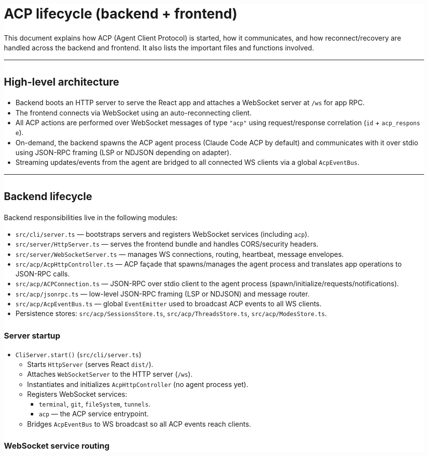 # ACP lifecycle (backend + frontend)

This document explains how ACP (Agent Client Protocol) is started, how it communicates, and how reconnect/recovery are handled across the backend and frontend. It also lists the important files and functions involved.

---

## High-level architecture

- Backend boots an HTTP server to serve the React app and attaches a WebSocket server at `/ws` for app RPC.
- The frontend connects via WebSocket using an auto-reconnecting client.
- All ACP actions are performed over WebSocket messages of type `"acp"` using request/response correlation (`id` + `acp_response`).
- On-demand, the backend spawns the ACP agent process (Claude Code ACP by default) and communicates with it over stdio using JSON-RPC framing (LSP or NDJSON depending on adapter).
- Streaming updates/events from the agent are bridged to all connected WS clients via a global `AcpEventBus`.

---

## Backend lifecycle

Backend responsibilities live in the following modules:

- `src/cli/server.ts` — bootstraps servers and registers WebSocket services (including `acp`).
- `src/server/HttpServer.ts` — serves the frontend bundle and handles CORS/security headers.
- `src/server/WebSocketServer.ts` — manages WS connections, routing, heartbeat, message envelopes.
- `src/acp/AcpHttpController.ts` — ACP façade that spawns/manages the agent process and translates app operations to JSON-RPC calls.
- `src/acp/ACPConnection.ts` — JSON-RPC over stdio client to the agent process (spawn/initialize/requests/notifications).
- `src/acp/jsonrpc.ts` — low-level JSON-RPC framing (LSP or NDJSON) and message router.
- `src/acp/AcpEventBus.ts` — global `EventEmitter` used to broadcast ACP events to all WS clients.
- Persistence stores: `src/acp/SessionsStore.ts`, `src/acp/ThreadsStore.ts`, `src/acp/ModesStore.ts`.

### Server startup

- `CliServer.start()` (`src/cli/server.ts`)
  - Starts `HttpServer` (serves React `dist/`).
  - Attaches `WebSocketServer` to the HTTP server (`/ws`).
  - Instantiates and initializes `AcpHttpController` (no agent process yet).
  - Registers WebSocket services:
    - `terminal`, `git`, `fileSystem`, `tunnels`.
    - `acp` — the ACP service entrypoint.
  - Bridges `AcpEventBus` to WS broadcast so all ACP events reach clients.

### WebSocket service routing

